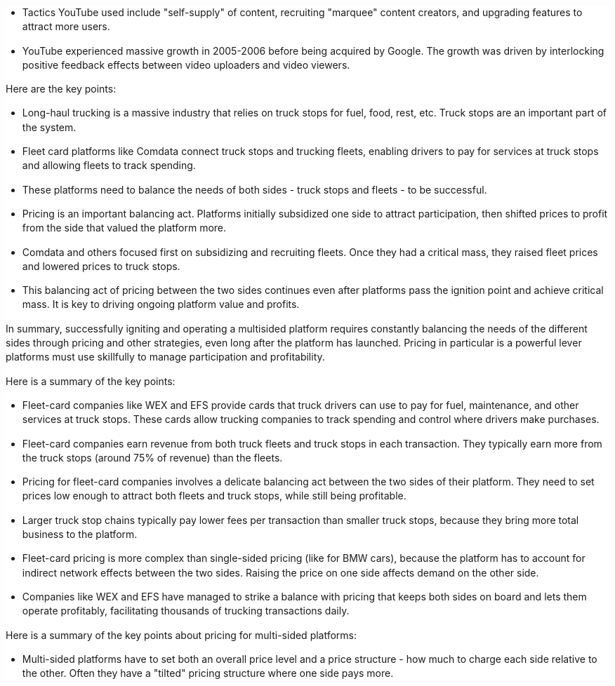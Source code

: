 - Tactics YouTube used include "self-supply" of content, recruiting "marquee" content creators, and upgrading features to attract more users. 

- YouTube experienced massive growth in 2005-2006 before being acquired by Google. The growth was driven by interlocking positive feedback effects between video uploaders and video viewers.

 Here are the key points:

- Long-haul trucking is a massive industry that relies on truck stops for fuel, food, rest, etc. Truck stops are an important part of the system.

- Fleet card platforms like Comdata connect truck stops and trucking fleets, enabling drivers to pay for services at truck stops and allowing fleets to track spending. 

- These platforms need to balance the needs of both sides - truck stops and fleets - to be successful. 

- Pricing is an important balancing act. Platforms initially subsidized one side to attract participation, then shifted prices to profit from the side that valued the platform more.

- Comdata and others focused first on subsidizing and recruiting fleets. Once they had a critical mass, they raised fleet prices and lowered prices to truck stops.

- This balancing act of pricing between the two sides continues even after platforms pass the ignition point and achieve critical mass. It is key to driving ongoing platform value and profits.

In summary, successfully igniting and operating a multisided platform requires constantly balancing the needs of the different sides through pricing and other strategies, even long after the platform has launched. Pricing in particular is a powerful lever platforms must use skillfully to manage participation and profitability.

 Here is a summary of the key points:

- Fleet-card companies like WEX and EFS provide cards that truck drivers can use to pay for fuel, maintenance, and other services at truck stops. These cards allow trucking companies to track spending and control where drivers make purchases. 

- Fleet-card companies earn revenue from both truck fleets and truck stops in each transaction. They typically earn more from the truck stops (around 75% of revenue) than the fleets.

- Pricing for fleet-card companies involves a delicate balancing act between the two sides of their platform. They need to set prices low enough to attract both fleets and truck stops, while still being profitable. 

- Larger truck stop chains typically pay lower fees per transaction than smaller truck stops, because they bring more total business to the platform.

- Fleet-card pricing is more complex than single-sided pricing (like for BMW cars), because the platform has to account for indirect network effects between the two sides. Raising the price on one side affects demand on the other side.

- Companies like WEX and EFS have managed to strike a balance with pricing that keeps both sides on board and lets them operate profitably, facilitating thousands of trucking transactions daily.

 Here is a summary of the key points about pricing for multi-sided platforms:

- Multi-sided platforms have to set both an overall price level and a price structure - how much to charge each side relative to the other. Often they have a "tilted" pricing structure where one side pays more.
